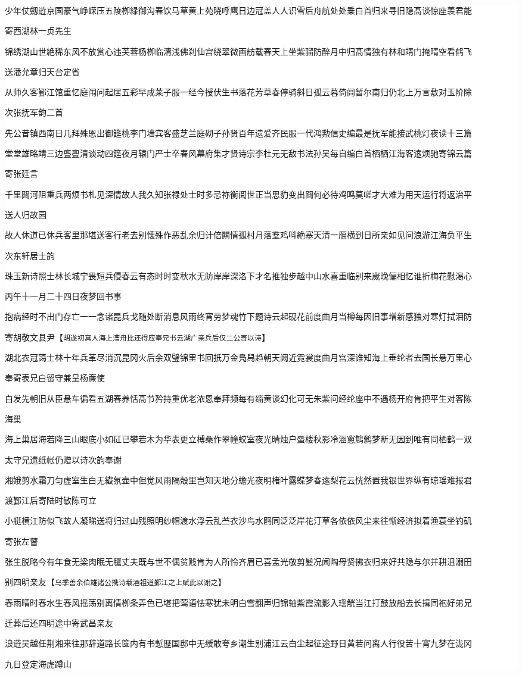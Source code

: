 少年仗劔逰京国豪气峥嵘压五陵栁緑御沟春饮马草黄上苑晓呼鹰日边冠盖人人识雪后舟航处处乗白首归来寻旧隐髙谈惊座羡君能  

寄西湖林一贞先生  

锦绣湖山世絶稀东风不放赏心违芙蓉杨栁临清浅佛刹仙宫绕翠微画舫载春天上坐紫骝防醉月中归髙情独有林和靖门掩晴空看鹤飞  

送潘允章归天台定省  

从师久客鄞江馆重忆庭闱问起居五彩早成莱子服一经今授伏生书落花芳草春停骑斜日孤云暮倚闾暂尔南归仍北上万言敷对玉阶除  

次张抚军韵二首  

先公昔镇西南日几拜殊恩出御筵桃李门墙宾客盛芝兰庭砌子孙贤百年遗爱齐民服一代鸿勲信史编最是抚军能接武桃灯夜读十三篇  

堂堂雄略靖三边亹亹清谈动四筵夜月辕门严士卒春风幕府集才贤诗宗李杜元无敌书法孙吴每自编白首栖栖江海客逺烦驰寄锦云篇  

寄张廷言  

千里闗河阻重兵两烦书札见深情故人我久知张禄处士时多忌祢衡阅世正当思豹变出闗何必待鸡鸣莫嗟才大难为用天运行将返治平  

送人归故园  

故人休道已休兵客里那堪送客行老去别懐殊作恶乱余归计倍闗情孤村月落羣鸡呌絶塞天清一鴈横到日所亲如见问浪游江海负平生  

次东轩居士韵  

珠玉新诗照士林长城宁畏短兵侵春云有态时时变秋水无防岸岸深洛下才名推独步越中山水喜重临别来嵗晚偏相忆谁折梅花慰渇心  

丙午十一月二十四日夜梦回书事  

抱病经时不出门存亡一一念诸昆兵戈随处断消息风雨终宵劳梦魂竹下题诗云起砚花前度曲月当樽每因旧事増新感独对寒灯拭泪防  

寄胡敬文县尹【`胡遂初真人海上漕舟比还得应奉兄书云湖广亲兵后仅二公寄以诗`】  

湖北衣冠蔼士林十年兵革尽消沉昆冈火后余双璧锦里书回扺万金鳬舄趋朝天阙近霓裳度曲月宫深谁知海上垂纶者去国长悬万里心  

奉寄表兄白留守兼呈杨亷使  

白发先朝旧从臣悬车徧看五湖春养恬髙节矜持重优老浓恩奉拜频每有缁黄谈幻化可无朱紫问经纶座中不遇杨开府肯把平生对客陈  

海巢  

海上巢居海若降三山眼底小如矼已攀若木为华表更立榑桑作翠幢蛟室夜光晴烛户蜃楼秋影冷涵窻鹪鹩梦断无因到唯有同栖鹤一双  

太守兄遗纸帐仍赠以诗次韵奉谢  

湘娥剪水霜刀匀虚室生白无纎氛壶中但觉风雨隔殻里岂知天地分蟾光夜明楮叶露蝶梦春逺梨花云恍然置我银世界纵有琼瑶难报君  

渡鄞江后寄陆时敏陈可立  

小艇横江防似飞故人凝睇送将归过山残照明纱帽渡水浮云乱苎衣沙鸟水鸥同泛泛岸花汀草各依依风尘来往惭经济拟着渔蓑坐钓矶  

寄张左瞽  

张生脱略今有年食无梁肉眠无氊丈夫既与世不偶贫贱肯为人所怜齐眉已喜孟光敬剪髪况闻陶母贤拂衣归来好共隐与尔并耕沮溺田  

别四明亲友【`乌季善余伯雄诸公携诗载酒祖道鄞江之上赋此以谢之`】  

春雨晴时春水生春风摇荡别离情栁条弄色已堪把莺语怯寒犹未明白雪翻声归锦轴紫霞流影入瑶觥当江打鼓放船去长揖同袍好弟兄  

迁葬后还四明途中寄武昌亲友  

浪逰吴越任荆湘来往那辞道路长箧内有书慙歴国邸中无绶敢夸乡潮生别浦江云白尘起征途野日黄若问离人行役苦十宵九梦在泷冈  

九日登定海虎蹲山  
